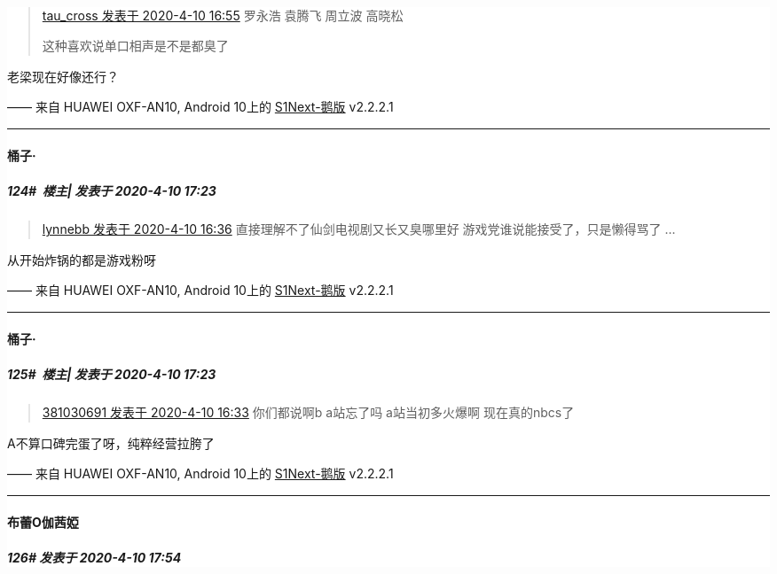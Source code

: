 

<blockquote><a href="httphttps://bbs.saraba1st.com/2b/forum.php?mod=redirect&amp;goto=findpost&amp;pid=47037967&amp;ptid=1923359" target="_blank">tau_cross 发表于 2020-4-10 16:55</a>
罗永浩 袁腾飞 周立波 高晓松

这种喜欢说单口相声是不是都臭了</blockquote>
老梁现在好像还行？

—— 来自 HUAWEI OXF-AN10, Android 10上的 [S1Next-鹅版](https://github.com/ykrank/S1-Next/releases) v2.2.2.1







-----

####  桶子·  
##### 124#         楼主| 发表于 2020-4-10 17:23



<blockquote><a href="httphttps://bbs.saraba1st.com/2b/forum.php?mod=redirect&amp;goto=findpost&amp;pid=47037768&amp;ptid=1923359" target="_blank">lynnebb 发表于 2020-4-10 16:36</a>
直接理解不了仙剑电视剧又长又臭哪里好
游戏党谁说能接受了，只是懒得骂了 ...</blockquote>
从开始炸锅的都是游戏粉呀

—— 来自 HUAWEI OXF-AN10, Android 10上的 [S1Next-鹅版](https://github.com/ykrank/S1-Next/releases) v2.2.2.1







-----

####  桶子·  
##### 125#         楼主| 发表于 2020-4-10 17:23



<blockquote><a href="httphttps://bbs.saraba1st.com/2b/forum.php?mod=redirect&amp;goto=findpost&amp;pid=47037735&amp;ptid=1923359" target="_blank">381030691 发表于 2020-4-10 16:33</a>
你们都说啊b a站忘了吗
a站当初多火爆啊 现在真的nbcs了</blockquote>
A不算口碑完蛋了呀，纯粹经营拉胯了

—— 来自 HUAWEI OXF-AN10, Android 10上的 [S1Next-鹅版](https://github.com/ykrank/S1-Next/releases) v2.2.2.1







-----

####  布蕾O伽茜婭  
##### 126#       发表于 2020-4-10 17:54
